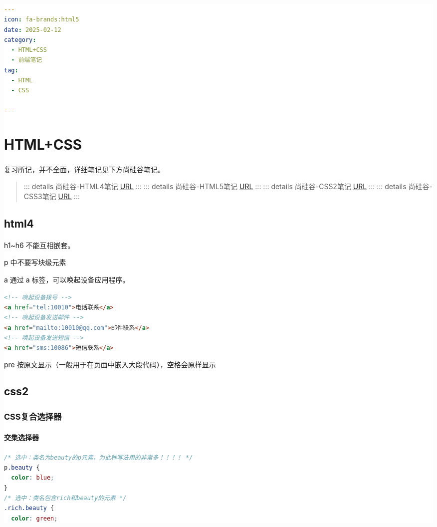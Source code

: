 ```yaml
---
icon: fa-brands:html5
date: 2025-02-12
category:
  - HTML+CSS
  - 前端笔记
tag:
  - HTML
  - CSS

---
```


# HTML+CSS
复习所记，并不全面，详细笔记见下方尚硅谷笔记。

>::: details 尚硅谷-HTML4笔记 [URL](https://yd-hub.github.io/docs/%E5%B0%9A%E7%A1%85%E8%B0%B7-HTML4%E7%AC%94%E8%AE%B0.pdf)
><PDF url="//yd-hub.github.io/docs/尚硅谷-HTML4笔记.pdf" />
>::: 
>::: details 尚硅谷-HTML5笔记 [URL](https://yd-hub.github.io/docs/%E5%B0%9A%E7%A1%85%E8%B0%B7-HTML4%E7%AC%94%E8%AE%B0.pdf)
><PDF url="//yd-hub.github.io/docs/尚硅谷-HTML5笔记.pdf" />
>::: 
>::: details 尚硅谷-CSS2笔记 [URL](https://yd-hub.github.io/docs/%E5%B0%9A%E7%A1%85%E8%B0%B7-HTML4%E7%AC%94%E8%AE%B0.pdf)
><PDF url="//yd-hub.github.io/docs/尚硅谷-CSS2笔记.pdf" />
>::: 
>::: details 尚硅谷-CSS3笔记 [URL](https://yd-hub.github.io/docs/%E5%B0%9A%E7%A1%85%E8%B0%B7-HTML4%E7%AC%94%E8%AE%B0.pdf)
><PDF url="//yd-hub.github.io/docs/尚硅谷-CSS3笔记.pdf" />
>::: 
## html4
h1~h6 不能互相嵌套。

p 中不要写块级元素    

a 通过 a 标签，可以唤起设备应用程序。

```html
<!-- 唤起设备拨号 -->
<a href="tel:10010">电话联系</a>
<!-- 唤起设备发送邮件 -->
<a href="mailto:10010@qq.com">邮件联系</a>
<!-- 唤起设备发送短信 -->
<a href="sms:10086">短信联系</a>
```

pre	按原文显示（一般用于在页面中嵌入大段代码），空格会原样显示

## css2
### CSS复合选择器
#### 交集选择器
```css
/* 选中：类名为beauty的p元素，为此种写法用的非常多！！！！ */
p.beauty {
  color: blue;
}
/* 选中：类名包含rich和beauty的元素 */
.rich.beauty {
  color: green;
```